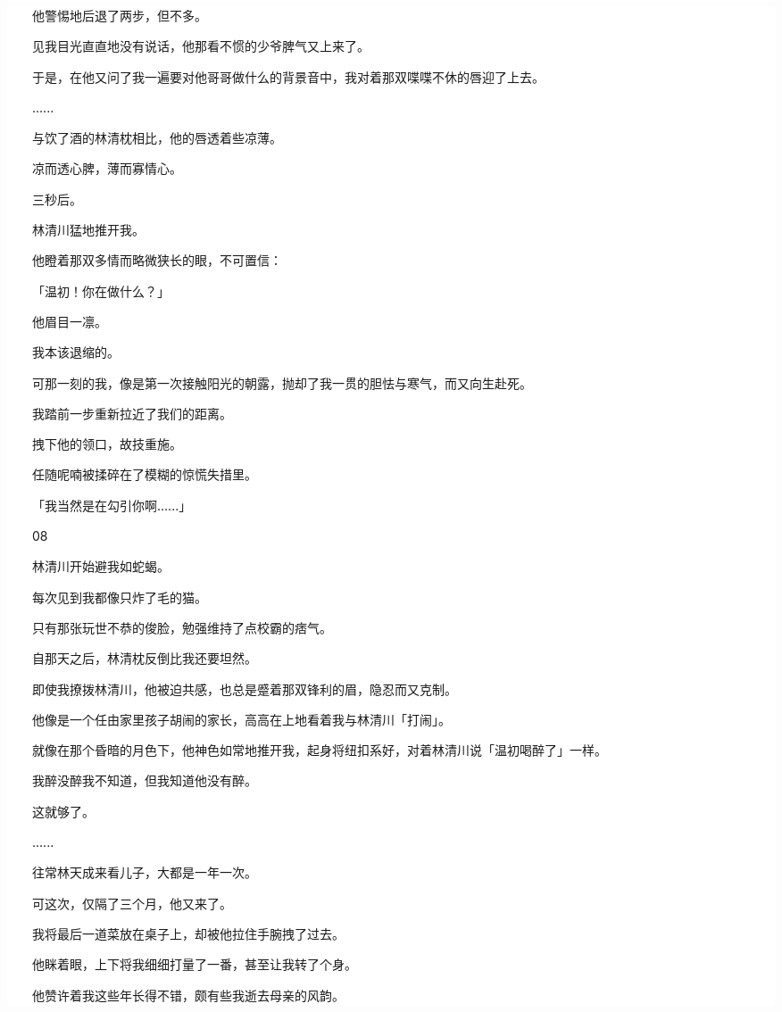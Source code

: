 &emsp;&emsp;他警惕地后退了两步，但不多。  
  
&emsp;&emsp;见我目光直直地没有说话，他那看不惯的少爷脾气又上来了。  
  
&emsp;&emsp;于是，在他又问了我一遍要对他哥哥做什么的背景音中，我对着那双喋喋不休的唇迎了上去。  
  
&emsp;&emsp;......  
  
&emsp;&emsp;与饮了酒的林清枕相比，他的唇透着些凉薄。  
  
&emsp;&emsp;凉而透心脾，薄而寡情心。  
  
&emsp;&emsp;三秒后。  
  
&emsp;&emsp;林清川猛地推开我。  
  
&emsp;&emsp;他瞪着那双多情而略微狭长的眼，不可置信：  
  
&emsp;&emsp;「温初！你在做什么？」  
  
&emsp;&emsp;他眉目一凛。  
  
&emsp;&emsp;我本该退缩的。  
  
&emsp;&emsp;可那一刻的我，像是第一次接触阳光的朝露，抛却了我一贯的胆怯与寒气，而又向生赴死。  
  
&emsp;&emsp;我踏前一步重新拉近了我们的距离。  
  
&emsp;&emsp;拽下他的领口，故技重施。  
  
&emsp;&emsp;任随呢喃被揉碎在了模糊的惊慌失措里。  
  
&emsp;&emsp;「我当然是在勾引你啊......」  
  
&emsp;&emsp;08  
  
&emsp;&emsp;林清川开始避我如蛇蝎。  
  
&emsp;&emsp;每次见到我都像只炸了毛的猫。  
  
&emsp;&emsp;只有那张玩世不恭的俊脸，勉强维持了点校霸的痞气。  
  
&emsp;&emsp;自那天之后，林清枕反倒比我还要坦然。  
  
&emsp;&emsp;即使我撩拨林清川，他被迫共感，也总是蹙着那双锋利的眉，隐忍而又克制。  
  
&emsp;&emsp;他像是一个任由家里孩子胡闹的家长，高高在上地看着我与林清川「打闹」。  
  
&emsp;&emsp;就像在那个昏暗的月色下，他神色如常地推开我，起身将纽扣系好，对着林清川说「温初喝醉了」一样。  
  
&emsp;&emsp;我醉没醉我不知道，但我知道他没有醉。  
  
&emsp;&emsp;这就够了。  
  
&emsp;&emsp;......  
  
&emsp;&emsp;往常林天成来看儿子，大都是一年一次。  
  
&emsp;&emsp;可这次，仅隔了三个月，他又来了。  
  
&emsp;&emsp;我将最后一道菜放在桌子上，却被他拉住手腕拽了过去。  
  
&emsp;&emsp;他眯着眼，上下将我细细打量了一番，甚至让我转了个身。  
  
&emsp;&emsp;他赞许着我这些年长得不错，颇有些我逝去母亲的风韵。  
  
